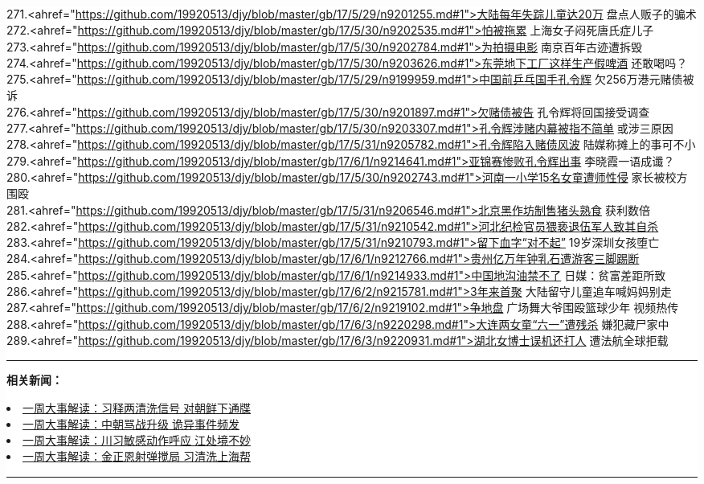 271.<ahref="https://github.com/19920513/djy/blob/master/gb/17/5/29/n9201255.md#1">大陆每年失踪儿童达20万 盘点人贩子的骗术</a><br />
272.<ahref="https://github.com/19920513/djy/blob/master/gb/17/5/30/n9202535.md#1">怕被拖累 上海女子闷死唐氏症儿子</a><br />
273.<ahref="https://github.com/19920513/djy/blob/master/gb/17/5/30/n9202784.md#1">为拍摄电影 南京百年古迹遭拆毁</a><br />
274.<ahref="https://github.com/19920513/djy/blob/master/gb/17/5/30/n9203626.md#1">东莞地下工厂这样生产假啤酒 还敢喝吗？</a><br />
275.<ahref="https://github.com/19920513/djy/blob/master/gb/17/5/29/n9199959.md#1">中国前乒乓国手孔令辉 欠256万港元赌债被诉</a><br />
276.<ahref="https://github.com/19920513/djy/blob/master/gb/17/5/30/n9201897.md#1">欠赌债被告 孔令辉将回国接受调查</a><br />
277.<ahref="https://github.com/19920513/djy/blob/master/gb/17/5/30/n9203307.md#1">孔令辉涉赌内幕被指不简单 或涉三原因</a><br />
278.<ahref="https://github.com/19920513/djy/blob/master/gb/17/5/31/n9205782.md#1">孔令辉陷入赌债风波 陆媒称摊上的事可不小</a><br />
279.<ahref="https://github.com/19920513/djy/blob/master/gb/17/6/1/n9214641.md#1">亚锦赛惨败孔令辉出事 李晓霞一语成谶？</a><br />
280.<ahref="https://github.com/19920513/djy/blob/master/gb/17/5/30/n9202743.md#1">河南一小学15名女童遭师性侵 家长被校方围殴</a><br />
281.<ahref="https://github.com/19920513/djy/blob/master/gb/17/5/31/n9206546.md#1">北京黑作坊制售猪头熟食 获利数倍</a><br />
282.<ahref="https://github.com/19920513/djy/blob/master/gb/17/5/31/n9210542.md#1">河北纪检官员猥亵退伍军人致其自杀</a><br />
283.<ahref="https://github.com/19920513/djy/blob/master/gb/17/5/31/n9210793.md#1">留下血字“对不起” 19岁深圳女孩堕亡</a><br />
284.<ahref="https://github.com/19920513/djy/blob/master/gb/17/6/1/n9212766.md#1">贵州亿万年钟乳石遭游客三脚踢断</a><br />
285.<ahref="https://github.com/19920513/djy/blob/master/gb/17/6/1/n9214933.md#1">中国地沟油禁不了 日媒：贫富差距所致</a><br />
286.<ahref="https://github.com/19920513/djy/blob/master/gb/17/6/2/n9215781.md#1">3年来首聚 大陆留守儿童追车喊妈妈别走</a><br />
287.<ahref="https://github.com/19920513/djy/blob/master/gb/17/6/2/n9219102.md#1">争地盘 广场舞大爷围殴篮球少年 视频热传</a><br />
288.<ahref="https://github.com/19920513/djy/blob/master/gb/17/6/3/n9220298.md#1">大连两女童“六一”遭残杀 嫌犯藏尸家中</a><br />
289.<ahref="https://github.com/19920513/djy/blob/master/gb/17/6/3/n9220931.md#1">湖北女博士误机还打人 遭法航全球拒载</a></p>
	
<hr>


<strong>相关新闻：</strong>
<li><a href="https://github.com/19920513/djy/blob/master/gb/17/4/30/n9091968.md#1">一周大事解读：习释两清洗信号 对朝鲜下通牒</a></li>
<li><a href="https://github.com/19920513/djy/blob/master/gb/17/5/9/n9123813.md#1">一周大事解读：中朝骂战升级 诡异事件频发</a></li>
<li><a href="https://github.com/19920513/djy/blob/master/gb/17/5/18/n9158523.md#1">一周大事解读：川习敏感动作呼应 江处境不妙</a></li>
<li><a href="https://github.com/19920513/djy/blob/master/gb/17/5/22/n9171254.md#1">一周大事解读：金正恩射弹搅局 习清洗上海帮</a></li>
<hr>
